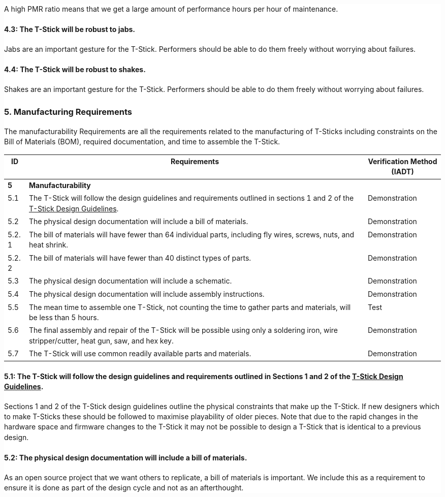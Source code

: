 A high PMR ratio means that we get a large amount of performance hours per hour of maintenance.

#### 4.3:  The T-Stick will be robust to jabs.

Jabs are an important gesture for the T-Stick. Performers should be able to do them freely without worrying about failures.

#### 4.4: The T-Stick will be robust to shakes.

Shakes are an important gesture for the T-Stick. Performers should be able to do them freely without worrying about failures.

### 5. Manufacturing Requirements

The manufacturability Requirements are all the requirements related to the manufacturing of T-Sticks including constraints on the Bill of Materials (BOM), required documentation, and time to assemble the T-Stick. 

| **ID** | **Requirements** | **Verification Method (IADT)** |
|----|----|----|
| **5** | **Manufacturability** |    |
| 5.1 | The T-Stick will follow the design guidelines and requirements outlined in sections 1 and 2 of the [T-Stick Design Guidelines](./Technical%20Requirements%20and%20Constraints/T-Stick%20Design%20Guidelines.md). | Demonstration |
| 5.2 | The physical design documentation will include a bill of materials. | Demonstration |
| 5.2.1 | The bill of materials will have fewer than 64 individual parts, including fly wires, screws, nuts, and heat shrink. | Demonstration |
| 5.2.2 | The bill of materials will have fewer than 40 distinct types of parts. | Demonstration |
| 5.3 | The physical design documentation will include a schematic. | Demonstration |
| 5.4 | The physical design documentation will include assembly instructions. | Demonstration |
| 5.5 | The mean time to assemble one T-Stick, not counting the time to gather parts and materials, will be less than 5 hours. | Test |
| 5.6 | The final assembly and repair of the T-Stick will be possible using only a soldering iron, wire stripper/cutter, heat gun, saw, and hex key. | Demonstration |
| 5.7 | The T-Stick will use common readily available parts and materials. | Demonstration |

#### 5.1: The T-Stick will follow the design guidelines and requirements outlined in Sections 1 and 2 of the [ T-Stick Design Guidelines](./Technical%20Requirements%20and%20Constraints/T-Stick%20Design%20Guidelines.md).

Sections 1 and 2 of the T-Stick design guidelines outline the physical constraints that make up the T-Stick. If new designers which to make T-Sticks these should be followed to maximise playability of older pieces. Note that due to the rapid changes in the hardware space and firmware changes to the T-Stick it may not be possible to design a T-Stick that is identical to a previous design.

#### 5.2: The physical design documentation will include a bill of materials.

As an open source project that we want others to replicate, a bill of materials is important. We include this as a requirement to ensure it is done as part of the design cycle and not as an afterthought.
